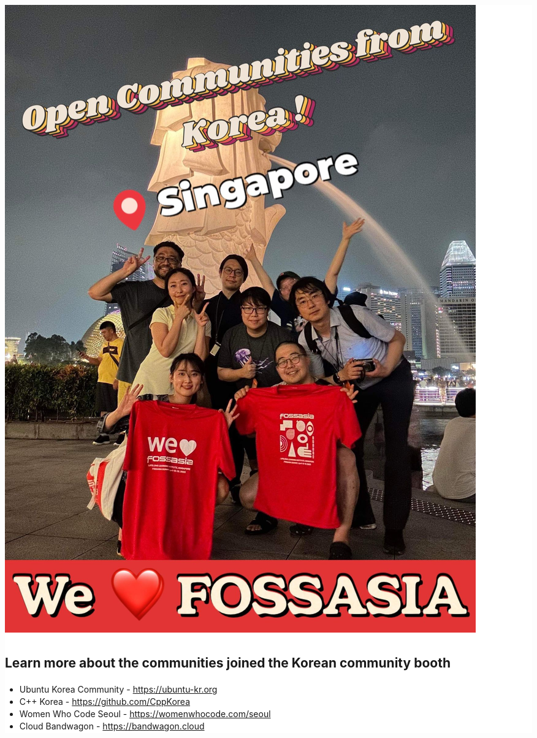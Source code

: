![](team2.jpg)

## Learn more about the communities joined the Korean community booth

- Ubuntu Korea Community - https://ubuntu-kr.org
- C++ Korea - https://github.com/CppKorea
- Women Who Code Seoul - https://womenwhocode.com/seoul
- Cloud Bandwagon - https://bandwagon.cloud